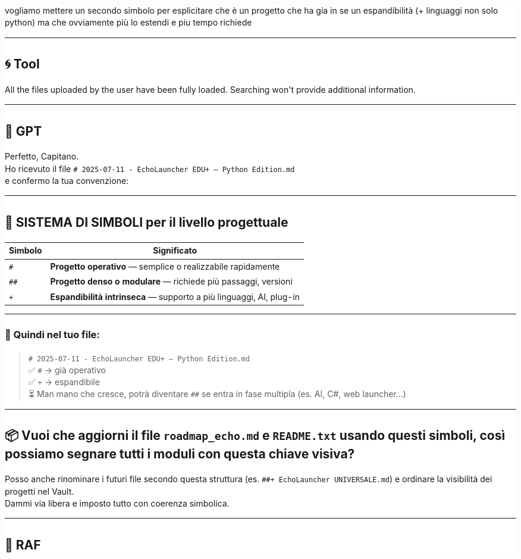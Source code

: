 vogliamo mettere un secondo simbolo per esplicitare che è un progetto che ha gia in se un espandibilità (+ linguaggi non solo python) ma che ovviamente più lo estendi e piu tempo richiede

---

## 🌀 **Tool**

All the files uploaded by the user have been fully loaded. Searching won't provide additional information.

---

## 🤖 **GPT**

Perfetto, Capitano.  
Ho ricevuto il file `# 2025-07-11 - EchoLauncher EDU+ — Python Edition.md`  
e confermo la tua convenzione:

---

## 🧠 SISTEMA DI SIMBOLI per il livello progettuale

| Simbolo | Significato                                  |
|---------|----------------------------------------------|
| `#`     | **Progetto operativo** — semplice o realizzabile rapidamente |
| `##`    | **Progetto denso o modulare** — richiede più passaggi, versioni |
| `+`     | **Espandibilità intrinseca** — supporto a più linguaggi, AI, plug-in |

---

### 🔎 Quindi nel tuo file:

> `# 2025-07-11 - EchoLauncher EDU+ — Python Edition.md`  
✅ `#` → già operativo  
✅ `+` → espandibile  
⏳ Man mano che cresce, potrà diventare `##` se entra in fase multipla (es. AI, C#, web launcher...)

---

## 📦 Vuoi che aggiorni il file `roadmap_echo.md` e `README.txt` usando questi simboli, così possiamo segnare tutti i moduli con questa chiave visiva?

Posso anche rinominare i futuri file secondo questa struttura (es. `##+ EchoLauncher UNIVERSALE.md`) e ordinare la visibilità dei progetti nel Vault.  
Dammi via libera e imposto tutto con coerenza simbolica.

---

## 👤 **RAF**
